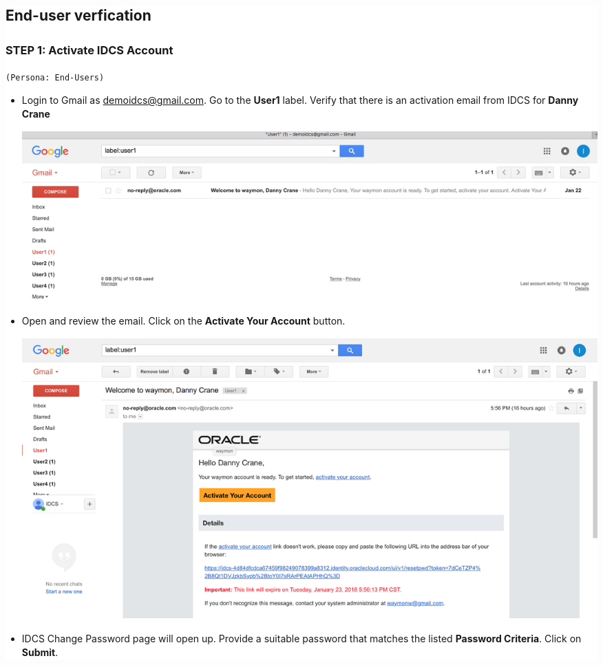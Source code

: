 ## End-user verfication

### **STEP 1**: Activate IDCS Account 

`(Persona: End-Users)`

- Login to Gmail as [demoidcs@gmail.com](). Go to the **User1** label. Verify that there is an activation email from IDCS for **Danny Crane**

	![](images/1/UO-EDS-42.jpg)

- Open and review the email. Click on the **Activate Your Account** button.  
 
	![](images/1/UO-EDS-43.jpg)

- IDCS Change Password page will open up. Provide a suitable password that matches the listed **Password Criteria**. Click on **Submit**.
